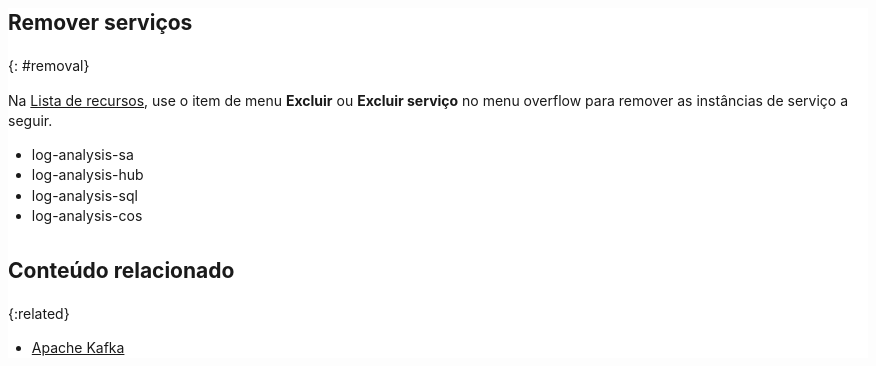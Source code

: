 ## Remover serviços

{: #removal}

Na [Lista de recursos](https://{DomainName}/resources?search=log-analysis), use o item de menu **Excluir** ou **Excluir serviço** no menu overflow para remover as instâncias de serviço a seguir.

* log-analysis-sa
* log-analysis-hub
* log-analysis-sql
* log-analysis-cos

## Conteúdo relacionado

{:related}

* [Apache Kafka](https://kafka.apache.org/)
